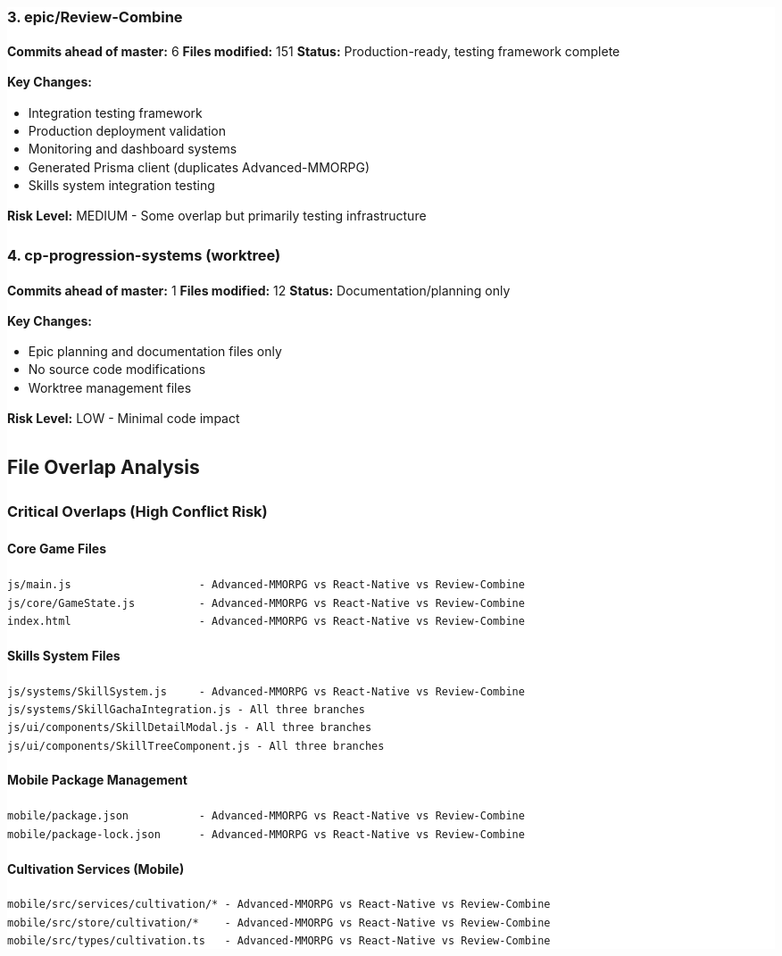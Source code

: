 ### 3. epic/Review-Combine
**Commits ahead of master:** 6
**Files modified:** 151
**Status:** Production-ready, testing framework complete

**Key Changes:**
- Integration testing framework
- Production deployment validation
- Monitoring and dashboard systems
- Generated Prisma client (duplicates Advanced-MMORPG)
- Skills system integration testing

**Risk Level:** MEDIUM - Some overlap but primarily testing infrastructure

### 4. cp-progression-systems (worktree)
**Commits ahead of master:** 1
**Files modified:** 12
**Status:** Documentation/planning only

**Key Changes:**
- Epic planning and documentation files only
- No source code modifications
- Worktree management files

**Risk Level:** LOW - Minimal code impact

## File Overlap Analysis

### Critical Overlaps (High Conflict Risk)

#### Core Game Files
```
js/main.js                    - Advanced-MMORPG vs React-Native vs Review-Combine
js/core/GameState.js          - Advanced-MMORPG vs React-Native vs Review-Combine
index.html                    - Advanced-MMORPG vs React-Native vs Review-Combine
```

#### Skills System Files
```
js/systems/SkillSystem.js     - Advanced-MMORPG vs React-Native vs Review-Combine
js/systems/SkillGachaIntegration.js - All three branches
js/ui/components/SkillDetailModal.js - All three branches
js/ui/components/SkillTreeComponent.js - All three branches
```

#### Mobile Package Management
```
mobile/package.json           - Advanced-MMORPG vs React-Native vs Review-Combine
mobile/package-lock.json      - Advanced-MMORPG vs React-Native vs Review-Combine
```

#### Cultivation Services (Mobile)
```
mobile/src/services/cultivation/* - Advanced-MMORPG vs React-Native vs Review-Combine
mobile/src/store/cultivation/*    - Advanced-MMORPG vs React-Native vs Review-Combine
mobile/src/types/cultivation.ts   - Advanced-MMORPG vs React-Native vs Review-Combine
```
